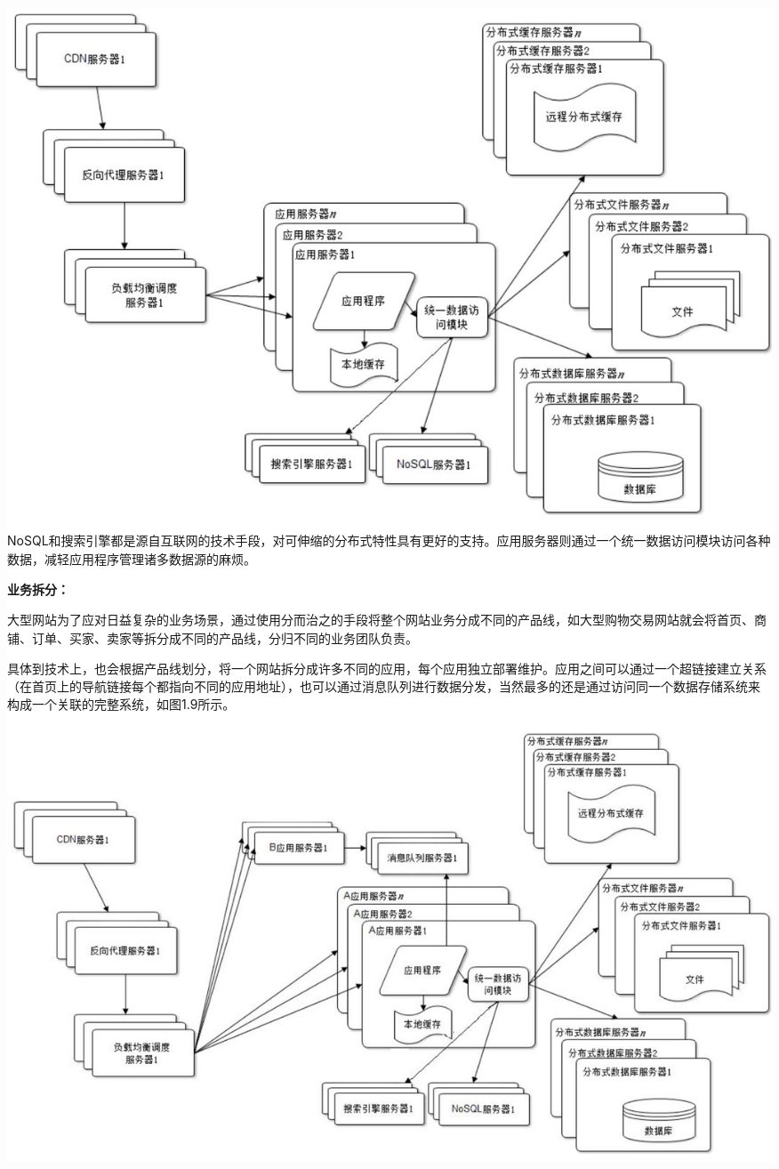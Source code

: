 ![](大型网站技术架构.assets/epub_773202_9.jpg)

NoSQL和搜索引擎都是源自互联网的技术手段，对可伸缩的分布式特性具有更好的支持。应用服务器则通过一个统一数据访问模块访问各种数据，减轻应用程序管理诸多数据源的麻烦。

**业务拆分：**

大型网站为了应对日益复杂的业务场景，通过使用分而治之的手段将整个网站业务分成不同的产品线，如大型购物交易网站就会将首页、商铺、订单、买家、卖家等拆分成不同的产品线，分归不同的业务团队负责。

具体到技术上，也会根据产品线划分，将一个网站拆分成许多不同的应用，每个应用独立部署维护。应用之间可以通过一个超链接建立关系（在首页上的导航链接每个都指向不同的应用地址），也可以通过消息队列进行数据分发，当然最多的还是通过访问同一个数据存储系统来构成一个关联的完整系统，如图1.9所示。

![](大型网站技术架构.assets/epub_773202_10.jpg)

